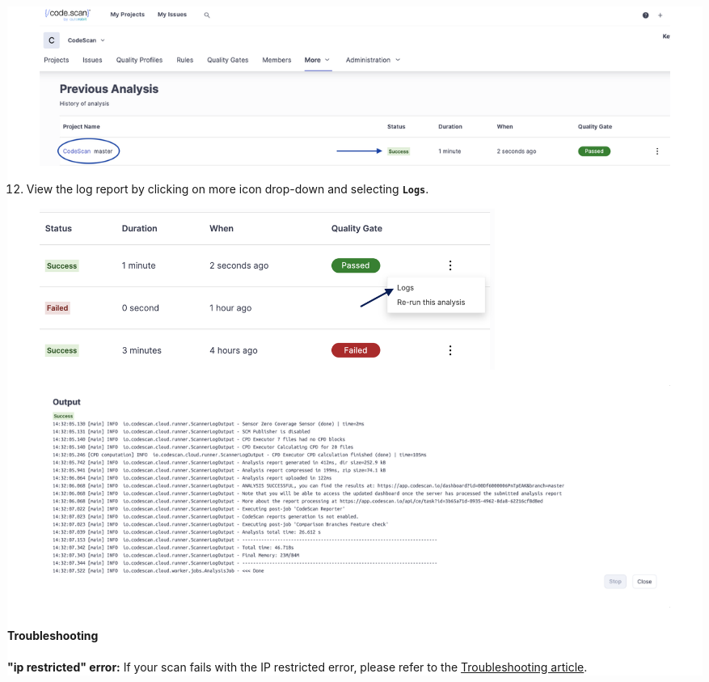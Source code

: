 <figure><img src="../../../../../.gitbook/assets/SF Analysis 6.6 .png" alt=""><figcaption></figcaption></figure>

12. View the log report by clicking on more icon drop-down and selecting **`Logs`**.

<figure><img src="../../../../../.gitbook/assets/SF Logs 6.7.png" alt="" width="563"><figcaption></figcaption></figure>

<figure><img src="../../../../../.gitbook/assets/Logs 6.8.png" alt=""><figcaption></figcaption></figure>

#### Troubleshooting

**"ip restricted" error:** If your scan fails with the IP restricted error, please refer to the [Troubleshooting article](https://knowledgebase.autorabit.com/codescan/docs/ip-restricted-issue).
